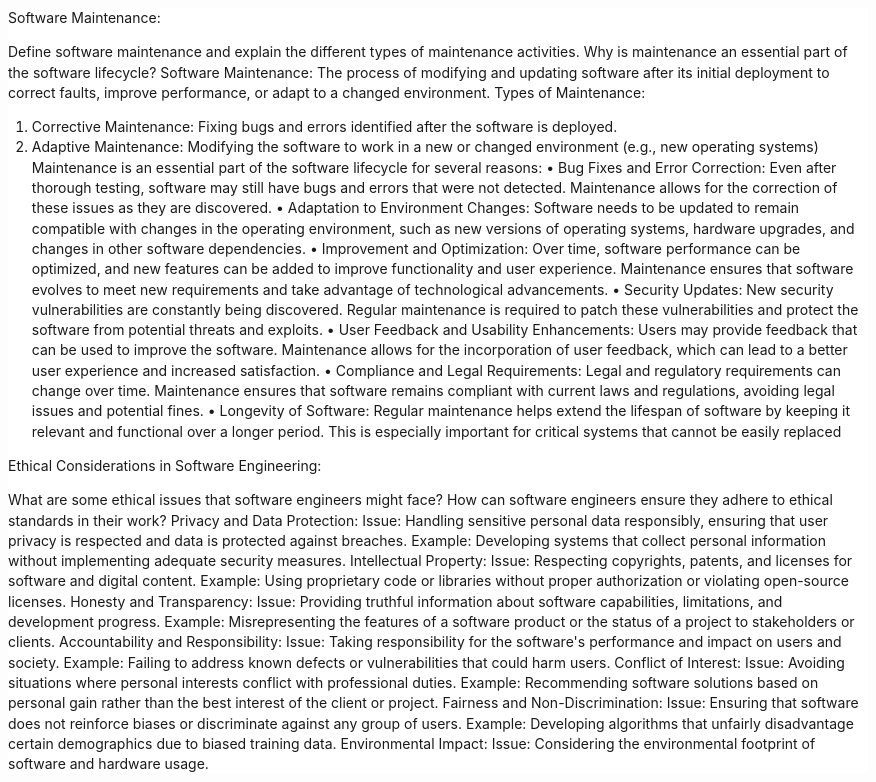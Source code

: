 Software Maintenance:

Define software maintenance and explain the different types of maintenance activities. Why is maintenance an essential part of the software lifecycle?
Software Maintenance: The process of modifying and updating software after its initial deployment to correct faults, improve performance, or adapt to a changed environment.
Types of Maintenance:
1.	Corrective Maintenance: Fixing bugs and errors identified after the software is deployed.
2.	Adaptive Maintenance: Modifying the software to work in a new or changed environment (e.g., new operating systems)
Maintenance is an essential part of the software lifecycle for several reasons:
•	Bug Fixes and Error Correction: Even after thorough testing, software may still have bugs and errors that were not detected. Maintenance allows for the correction of these issues as they are discovered.
•	Adaptation to Environment Changes: Software needs to be updated to remain compatible with changes in the operating environment, such as new versions of operating systems, hardware upgrades, and changes in other software dependencies.
•	Improvement and Optimization: Over time, software performance can be optimized, and new features can be added to improve functionality and user experience. Maintenance ensures that software evolves to meet new requirements and take advantage of technological advancements.
•	Security Updates: New security vulnerabilities are constantly being discovered. Regular maintenance is required to patch these vulnerabilities and protect the software from potential threats and exploits.
•	User Feedback and Usability Enhancements: Users may provide feedback that can be used to improve the software. Maintenance allows for the incorporation of user feedback, which can lead to a better user experience and increased satisfaction.
•	Compliance and Legal Requirements: Legal and regulatory requirements can change over time. Maintenance ensures that software remains compliant with current laws and regulations, avoiding legal issues and potential fines.
•	Longevity of Software: Regular maintenance helps extend the lifespan of software by keeping it relevant and functional over a longer period. This is especially important for critical systems that cannot be easily replaced



Ethical Considerations in Software Engineering:

What are some ethical issues that software engineers might face? How can software engineers ensure they adhere to ethical standards in their work?
Privacy and Data Protection:
Issue: Handling sensitive personal data responsibly, ensuring that user privacy is respected and data is protected against breaches.
Example: Developing systems that collect personal information without implementing adequate security measures.
Intellectual Property:
Issue: Respecting copyrights, patents, and licenses for software and digital content.
Example: Using proprietary code or libraries without proper authorization or violating open-source licenses.
Honesty and Transparency:
Issue: Providing truthful information about software capabilities, limitations, and development progress.
Example: Misrepresenting the features of a software product or the status of a project to stakeholders or clients.
Accountability and Responsibility:
Issue: Taking responsibility for the software's performance and impact on users and society.
Example: Failing to address known defects or vulnerabilities that could harm users.
Conflict of Interest:
Issue: Avoiding situations where personal interests conflict with professional duties.
Example: Recommending software solutions based on personal gain rather than the best interest of the client or project.
Fairness and Non-Discrimination:
Issue: Ensuring that software does not reinforce biases or discriminate against any group of users.
Example: Developing algorithms that unfairly disadvantage certain demographics due to biased training data.
Environmental Impact:
Issue: Considering the environmental footprint of software and hardware usage.